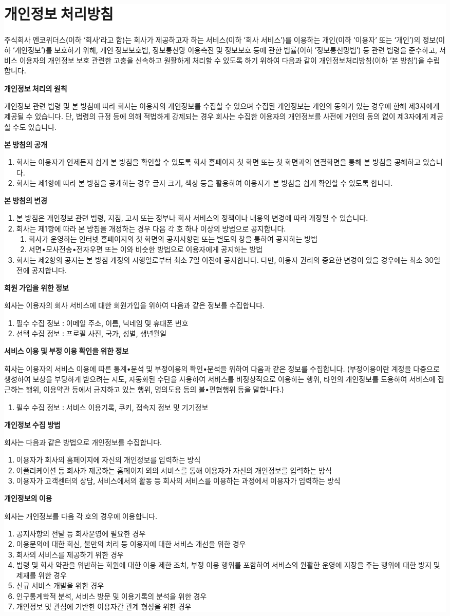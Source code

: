 # 개인정보 처리방침

주식회사 엔코위더스(이하 ‘회사’라고 함)는 회사가 제공하고자 하는 서비스(이하 ‘회사 서비스’)를 이용하는 개인(이하 ‘이용자’ 또는 ‘개인’)의 정보(이하 ‘개인정보’)를 보호하기 위해, 개인 정보보호법, 정보통신망 이용촉진 및 정보보호 등에 관한 볍률(이하 ’정보통신망법’) 등 관련 법령을 준수하고, 서비스 이용자의 개인정보 보호 관련한 고충을 신속하고 원활하게 처리할 수 있도록 하기 위하여 다음과 같이 개인정보처리방침(이하 ‘본 방침’)을 수립합니다.

**개인정보 처리의 원칙**

개인정보 관련 법령 및 본 방침에 따라 회사는 이용자의 개인정보를 수집할 수 있으며 수집된 개인정보는 개인의 동의가 있는 경우에 한해 제3자에게 제공될 수 있습니다. 단, 법령의 규정 등에 의해 적법하게 강제되는 경우 회사는 수집한 이용자의 개인정보를 사전에 개인의 동의 없이 제3자에게 제공할 수도 있습니다.

**본 방침의 공개**

1. 회사는 이용자가 언제든지 쉽게 본 방침을 확인할 수 있도록 회사 홈페이지 첫 화면 또는 첫 화면과의 연결화면을 통해 본 방침을 공해하고 있습니다.
2. 회사는 제1항에 따라 본 방침을 공개하는 경우 글자 크기, 색상 등을 활용하여 이용자가 본 방침을 쉽게 확인할 수 있도록 합니다.

**본 방침의 변경**

1. 본 방침은 개인정보 관련 법령, 지침, 고시 또는 정부나 회사 서비스의 정책이나 내용의 변경에 따라 개정될 수 있습니다.
2. 회사는 제1항에 따라 본 방침을 개정하는 경우 다음 각 호 하나 이상의 방법으로 공지합니다.
   1. 회사가 운영하는 인터넷 홈페이지의 첫 화면의 공지사항란 또는 별도의 창을 통하여 공지하는 방법
   2. 서면•모사전송•전자우편 또는 이와 비슷한 방법으로 이용자에게 공지하는 방법
3. 회사는 제2항의 공지는 본 방침 개정의 시행일로부터 최소 7일 이전에 공지합니다. 다만, 이용자 권리의 중요한 변경이 있을 경우에는 최소 30일 전에 공지합니다.

**회원 가입을 위한 정보**

회사는 이용자의 회사 서비스에 대한 회원가입을 위하여 다음과 같은 정보를 수집합니다.

1. 필수 수집 정보 : 이메일 주소, 이름, 닉네임 및 휴대폰 번호
2. 선택 수집 정보 : 프로필 사진, 국가, 성별, 생년월일

**서비스 이용 및 부정 이용 확인을 위한 정보**

회사는 이용자의 서비스 이용에 따른 통계•분석 및 부정이용의 확인•분석을 위하여 다음과 같은 정보를 수집합니다. (부정이용이란 계정을 다중으로 생성하여 보상을 부당하게 받으려는 시도, 자동화된 수단을 사용하여 서비스를 비정상적으로 이용하는 행위, 타인의 개인정보를 도용하여 서비스에 접근하는 행위, 이용약관 등에서 금지하고 있는 행위, 명의도용 등의 불•편협행위 등을 말합니다.)

1. 필수 수집 정보 : 서비스 이용기록, 쿠키, 접속지 정보 및 기기정보

**개인정보 수집 방법**

회사는 다음과 같은 방법으로 개인정보를 수집합니다.

1. 이용자가 회사의 홈페이지에 자신의 개인정보를 입력하는 방식
2. 어플리케이션 등 회사가 제공하는 홈페이지 외의 서비스를 통해 이용자가 자신의 개인정보를 입력하는 방식
3. 이용자가 고객센터의 상담, 서비스에서의 활동 등 회사의 서비스를 이용하는 과정에서 이용자가 입력하는 방식

**개인정보의 이용**

회사는 개인정보를 다음 각 호의 경우에 이용합니다.

1. 공지사항의 전달 등 회사운영에 필요한 경우
2. 이용문의에 대한 회신, 불만의 처리 등 이용자에 대한 서비스 개선을 위한 경우
3. 회사의 서비스를 제공하기 위한 경우
4. 법령 및 회사 약관을 위반하는 회원에 대한 이용 제한 조치, 부정 이용 행위를 포함하여 서비스의 원활한 운영에 지장을 주는 행위에 대한 방지 및 제재를 위한 경우
5. 신규 서비스 개발을 위한 경우
6. 인구통계학적 분석, 서비스 방문 및 이용기록의 분석을 위한 경우
7. 개인정보 및 관심에 기반한 이용자간 관계 형성을 위한 경우
